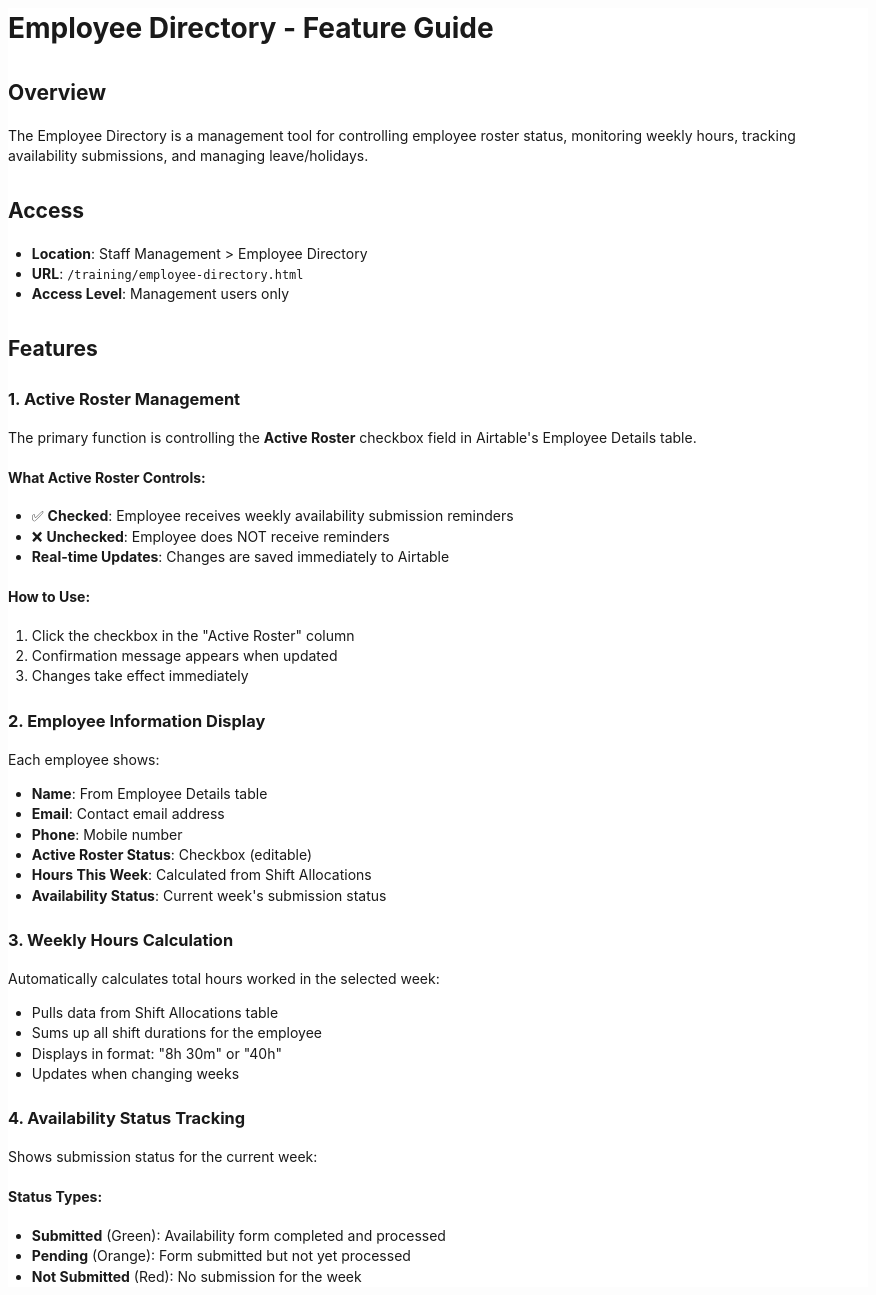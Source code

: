 # Employee Directory - Feature Guide

## Overview
The Employee Directory is a management tool for controlling employee roster status, monitoring weekly hours, tracking availability submissions, and managing leave/holidays.

## Access
- **Location**: Staff Management > Employee Directory
- **URL**: `/training/employee-directory.html`
- **Access Level**: Management users only

## Features

### 1. Active Roster Management
The primary function is controlling the **Active Roster** checkbox field in Airtable's Employee Details table.

#### What Active Roster Controls:
- ✅ **Checked**: Employee receives weekly availability submission reminders
- ❌ **Unchecked**: Employee does NOT receive reminders
- **Real-time Updates**: Changes are saved immediately to Airtable

#### How to Use:
1. Click the checkbox in the "Active Roster" column
2. Confirmation message appears when updated
3. Changes take effect immediately

### 2. Employee Information Display
Each employee shows:
- **Name**: From Employee Details table
- **Email**: Contact email address
- **Phone**: Mobile number
- **Active Roster Status**: Checkbox (editable)
- **Hours This Week**: Calculated from Shift Allocations
- **Availability Status**: Current week's submission status

### 3. Weekly Hours Calculation
Automatically calculates total hours worked in the selected week:
- Pulls data from Shift Allocations table
- Sums up all shift durations for the employee
- Displays in format: "8h 30m" or "40h"
- Updates when changing weeks

### 4. Availability Status Tracking
Shows submission status for the current week:

#### Status Types:
- **Submitted** (Green): Availability form completed and processed
- **Pending** (Orange): Form submitted but not yet processed
- **Not Submitted** (Red): No submission for the week
